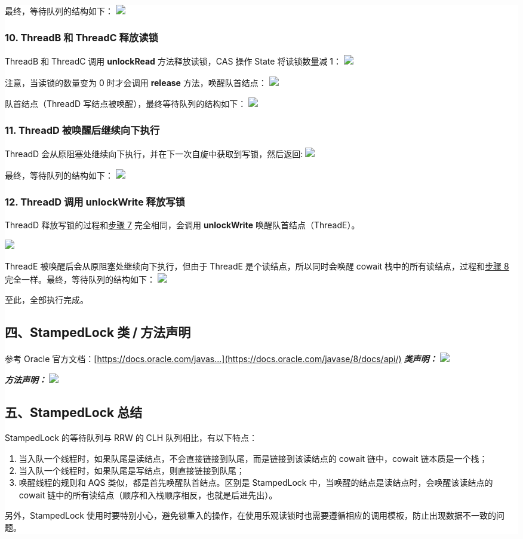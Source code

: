 最终，等待队列的结构如下：
![](https://segmentfault.com/img/bVbeuJT?w=798&h=291)

### 10. ThreadB 和 ThreadC 释放读锁

ThreadB 和 ThreadC 调用 **unlockRead** 方法释放读锁，CAS 操作 State 将读锁数量减 1：
![](https://segmentfault.com/img/bVbeuJY?w=1143&h=432)

注意，当读锁的数量变为 0 时才会调用 **release** 方法，唤醒队首结点：
![](https://segmentfault.com/img/bVbeuJw?w=1129&h=417)

队首结点（ThreadD 写结点被唤醒），最终等待队列的结构如下：
![](https://segmentfault.com/img/bVbeuJ2?w=791&h=308)

### 11. ThreadD 被唤醒后继续向下执行

ThreadD 会从原阻塞处继续向下执行，并在下一次自旋中获取到写锁，然后返回:
![](https://segmentfault.com/img/bVbeuKh?w=882&h=987)

最终，等待队列的结构如下：
![](https://segmentfault.com/img/bVbeuKk?w=506&h=291)

### 12. ThreadD 调用 unlockWrite 释放写锁

ThreadD 释放写锁的过程和[步骤 7](https://segmentfault.com/a/1190000015808032#articleHeader13) 完全相同，会调用 **unlockWrite** 唤醒队首结点（ThreadE）。

![](https://segmentfault.com/img/bVbeuKu?w=487&h=288)

ThreadE 被唤醒后会从原阻塞处继续向下执行，但由于 ThreadE 是个读结点，所以同时会唤醒 cowait 栈中的所有读结点，过程和[步骤 8](https://segmentfault.com/a/1190000015808032#articleHeader14) 完全一样。最终，等待队列的结构如下：
![](https://segmentfault.com/img/bVbeuKP?w=215&h=258)

至此，全部执行完成。

## 四、StampedLock 类 / 方法声明

参考 Oracle 官方文档：[https://docs.oracle.com/javas...](https://docs.oracle.com/javase/8/docs/api/)
**_类声明：_**
![](https://segmentfault.com/img/bVbeuKZ?w=278&h=82)

**_方法声明：_**
![](https://segmentfault.com/img/bVbeuKX?w=1406&h=1828)

## 五、StampedLock 总结

StampedLock 的等待队列与 RRW 的 CLH 队列相比，有以下特点：

1.  当入队一个线程时，如果队尾是读结点，不会直接链接到队尾，而是链接到该读结点的 cowait 链中，cowait 链本质是一个栈；
2.  当入队一个线程时，如果队尾是写结点，则直接链接到队尾；
3.  唤醒线程的规则和 AQS 类似，都是首先唤醒队首结点。区别是 StampedLock 中，当唤醒的结点是读结点时，会唤醒该读结点的 cowait 链中的所有读结点（顺序和入栈顺序相反，也就是后进先出）。

另外，StampedLock 使用时要特别小心，避免锁重入的操作，在使用乐观读锁时也需要遵循相应的调用模板，防止出现数据不一致的问题。
